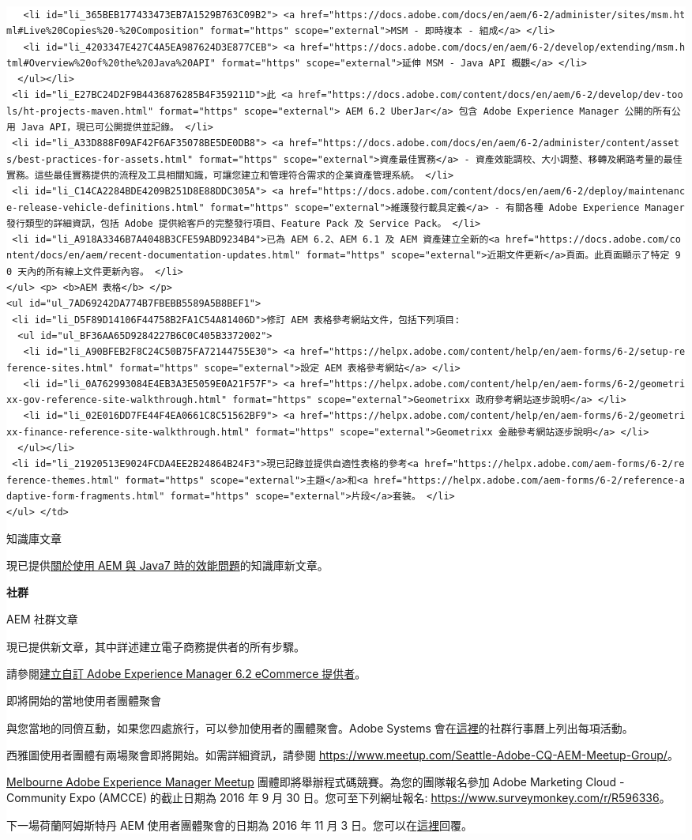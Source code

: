        <li id="li_365BEB177433473EB7A1529B763C09B2"> <a href="https://docs.adobe.com/docs/en/aem/6-2/administer/sites/msm.html#Live%20Copies%20-%20Composition" format="https" scope="external">MSM - 即時複本 - 組成</a> </li> 
       <li id="li_4203347E427C4A5EA987624D3E877CEB"> <a href="https://docs.adobe.com/docs/en/aem/6-2/develop/extending/msm.html#Overview%20of%20the%20Java%20API" format="https" scope="external">延伸 MSM - Java API 概觀</a> </li> 
      </ul></li> 
     <li id="li_E27BC24D2F9B4436876285B4F359211D">此 <a href="https://docs.adobe.com/content/docs/en/aem/6-2/develop/dev-tools/ht-projects-maven.html" format="https" scope="external"> AEM 6.2 UberJar</a> 包含 Adobe Experience Manager 公開的所有公用 Java API，現已可公開提供並記錄。 </li> 
     <li id="li_A33D888F09AF42F6AF35078BE5DE0DB8"> <a href="https://docs.adobe.com/docs/en/aem/6-2/administer/content/assets/best-practices-for-assets.html" format="https" scope="external">資產最佳實務</a> - 資產效能調校、大小調整、移轉及網路考量的最佳實務。這些最佳實務提供的流程及工具相關知識，可讓您建立和管理符合需求的企業資產管理系統。 </li> 
     <li id="li_C14CA2284BDE4209B251D8E88DDC305A"> <a href="https://docs.adobe.com/content/docs/en/aem/6-2/deploy/maintenance-release-vehicle-definitions.html" format="https" scope="external">維護發行載具定義</a> - 有關各種 Adobe Experience Manager 發行類型的詳細資訊，包括 Adobe 提供給客戶的完整發行項目、Feature Pack 及 Service Pack。 </li> 
     <li id="li_A918A3346B7A4048B3CFE59ABD9234B4">已為 AEM 6.2、AEM 6.1 及 AEM 資產建立全新的<a href="https://docs.adobe.com/content/docs/en/aem/recent-documentation-updates.html" format="https" scope="external">近期文件更新</a>頁面。此頁面顯示了特定 90 天內的所有線上文件更新內容。 </li> 
    </ul> <p> <b>AEM 表格</b> </p> 
    <ul id="ul_7AD69242DA774B7FBEBB5589A5B8BEF1"> 
     <li id="li_D5F89D14106F44758B2FA1C54A81406D">修訂 AEM 表格參考網站文件，包括下列項目: 
      <ul id="ul_BF36AA65D9284227B6C0C405B3372002"> 
       <li id="li_A90BFEB2F8C24C50B75FA72144755E30"> <a href="https://helpx.adobe.com/content/help/en/aem-forms/6-2/setup-reference-sites.html" format="https" scope="external">設定 AEM 表格參考網站</a> </li> 
       <li id="li_0A762993084E4EB3A3E5059E0A21F57F"> <a href="https://helpx.adobe.com/content/help/en/aem-forms/6-2/geometrixx-gov-reference-site-walkthrough.html" format="https" scope="external">Geometrixx 政府參考網站逐步說明</a> </li> 
       <li id="li_02E016DD7FE44F4EA0661C8C51562BF9"> <a href="https://helpx.adobe.com/content/help/en/aem-forms/6-2/geometrixx-finance-reference-site-walkthrough.html" format="https" scope="external">Geometrixx 金融參考網站逐步說明</a> </li> 
      </ul></li> 
     <li id="li_21920513E9024FCDA4EE2B24864B24F3">現已記錄並提供自適性表格的參考<a href="https://helpx.adobe.com/aem-forms/6-2/reference-themes.html" format="https" scope="external">主題</a>和<a href="https://helpx.adobe.com/aem-forms/6-2/reference-adaptive-form-fragments.html" format="https" scope="external">片段</a>套裝。 </li> 
    </ul> </td> 
  </tr> 
  <tr> 
   <td colname="col2"> <p>知識庫文章 </p> </td> 
   <td colname="col3"> <p>現已提供<a href="https://helpx.adobe.com/experience-manager/kb/aem-slow-java7.html" format="https" scope="external">關於使用 AEM 與 Java7 時的效能問題</a>的知識庫新文章。 </p> </td> 
  </tr> 
  <tr> 
   <td colname="col1" morerows="5"> <p> <b>社群</b> </p> </td> 
   <td colname="col2"> <p>AEM 社群文章 </p> </td> 
   <td colname="col3"> <p>現已提供新文章，其中詳述建立電子商務提供者的所有步驟。 </p> <p>請參閱<a href="https://helpx.adobe.com/experience-manager/using/ecommerce62.html" format="https" scope="external">建立自訂 Adobe Experience Manager 6.2 eCommerce 提供者</a>。 </p> </td> 
  </tr> 
  <tr> 
   <td colname="col2"> <p>即將開始的當地使用者團體聚會 </p> </td> 
   <td colname="col3"> <p>與您當地的同儕互動，如果您四處旅行，可以參加使用者的團體聚會。Adobe Systems 會在<a href="https://communities.adobe.com/en/communities/aem_technologistsdevelopersarchitects/events.html" format="https" scope="external">這裡</a>的社群行事曆上列出每項活動。 </p> <p>西雅圖使用者團體有兩場聚會即將開始。如需詳細資訊，請參閱 <a href="https://www.meetup.com/Seattle-Adobe-CQ-AEM-Meetup-Group/" format="https" scope="external">https://www.meetup.com/Seattle-Adobe-CQ-AEM-Meetup-Group/</a>。 </p> <p><a href="https://www.meetup.com/Melbourne-AEM-CQ-Meetup/" format="http" scope="external">Melbourne Adobe Experience Manager Meetup</a> 團體即將舉辦程式碼競賽。為您的團隊報名參加 Adobe Marketing Cloud - Community Expo (AMCCE) 的截止日期為 2016 年 9 月 30 日。您可至下列網址報名: <a href="https://www.surveymonkey.com/r/R596336" format="https" scope="external">https://www.surveymonkey.com/r/R596336</a>。 </p> <p>下一場荷蘭阿姆斯特丹 AEM 使用者團體聚會的日期為 2016 年 11 月 3 日。您可以在<a href="https://www.meetup.com/AEM-Developer-Meetup/events/233761022/?rv=ea1&amp;_af=event&amp;_af_eid=233761022&amp;https=off" format="http" scope="external">這裡</a>回覆。 </p> </td> 
  </tr> 